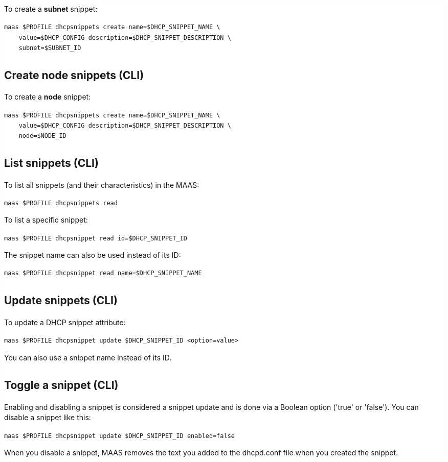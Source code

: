 To create a **subnet** snippet:

```nohighlight
maas $PROFILE dhcpsnippets create name=$DHCP_SNIPPET_NAME \
    value=$DHCP_CONFIG description=$DHCP_SNIPPET_DESCRIPTION \
    subnet=$SUBNET_ID
```

## Create node snippets (CLI)

To create a **node** snippet:

```nohighlight
maas $PROFILE dhcpsnippets create name=$DHCP_SNIPPET_NAME \
    value=$DHCP_CONFIG description=$DHCP_SNIPPET_DESCRIPTION \
    node=$NODE_ID
```

## List snippets (CLI)

To list all snippets (and their characteristics) in the MAAS:

```nohighlight
maas $PROFILE dhcpsnippets read
```

To list a specific snippet:

```nohighlight
maas $PROFILE dhcpsnippet read id=$DHCP_SNIPPET_ID
```

The snippet name can also be used instead of its ID:

```nohighlight
maas $PROFILE dhcpsnippet read name=$DHCP_SNIPPET_NAME
```

## Update snippets (CLI)

To update a DHCP snippet attribute:

```nohighlight
maas $PROFILE dhcpsnippet update $DHCP_SNIPPET_ID <option=value>
```

You can also use a snippet name instead of its ID.

## Toggle a snippet (CLI)

Enabling and disabling a snippet is considered a snippet update and is done via a Boolean option ('true' or 'false'). You can disable a snippet like this:

```nohighlight
maas $PROFILE dhcpsnippet update $DHCP_SNIPPET_ID enabled=false
```

When you disable a snippet, MAAS removes the text you added to the dhcpd.conf file when you created the snippet.
